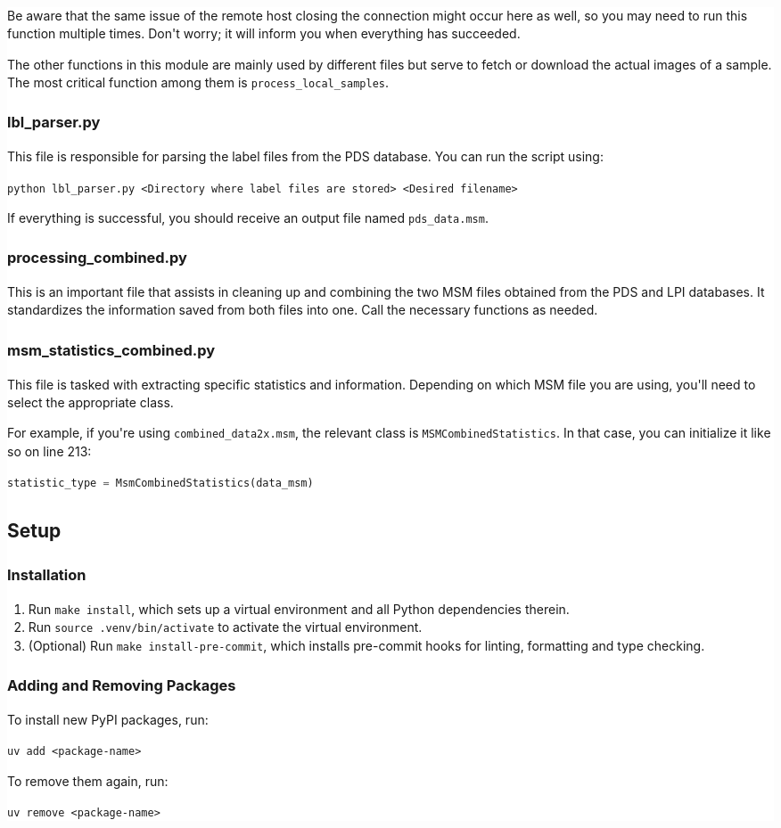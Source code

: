 Be aware that the same issue of the remote host closing the connection might occur here as well, so you may need to run this function multiple times. Don't worry; it will inform you when everything has succeeded. 

The other functions in this module are mainly used by different files but serve to fetch or download the actual images of a sample. The most critical function among them is `process_local_samples`.

### lbl_parser.py

This file is responsible for parsing the label files from the PDS database. You can run the script using:

```shell
python lbl_parser.py <Directory where label files are stored> <Desired filename>
```

If everything is successful, you should receive an output file named `pds_data.msm`.

### processing_combined.py

This is an important file that assists in cleaning up and combining the two MSM files obtained from the PDS and LPI databases. It standardizes the information saved from both files into one. Call the necessary functions as needed.

### msm_statistics_combined.py

This file is tasked with extracting specific statistics and information. Depending on which MSM file you are using, you'll need to select the appropriate class.

For example, if you're using `combined_data2x.msm`, the relevant class is `MSMCombinedStatistics`. In that case, you can initialize it like so on line 213:

```python
statistic_type = MsmCombinedStatistics(data_msm)
```



## Setup

### Installation

1. Run `make install`, which sets up a virtual environment and all Python dependencies therein.
2. Run `source .venv/bin/activate` to activate the virtual environment.
3. (Optional) Run `make install-pre-commit`, which installs pre-commit hooks for linting, formatting and type checking.


### Adding and Removing Packages

To install new PyPI packages, run:
```
uv add <package-name>
```

To remove them again, run:
```
uv remove <package-name>
```
